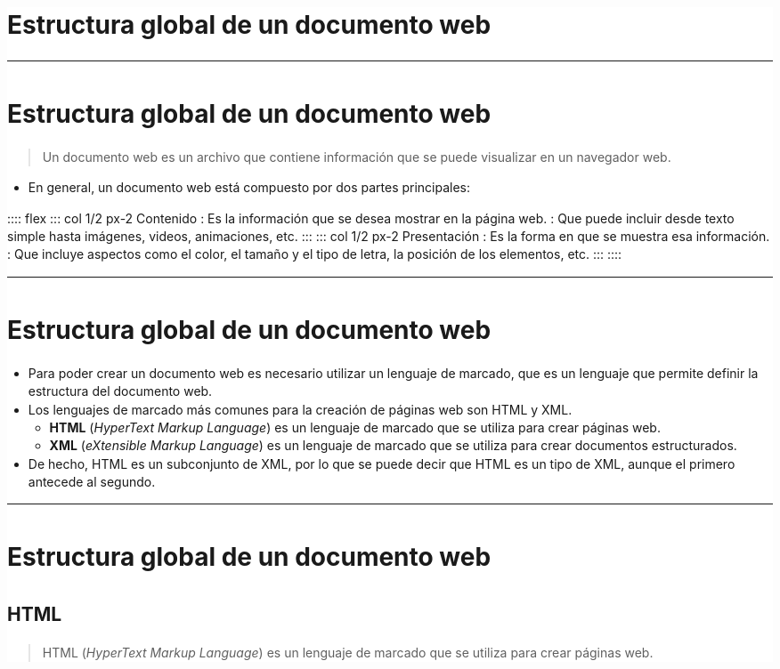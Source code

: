 


# Estructura global de un documento web

---

# Estructura global de un documento web

> Un documento web es un archivo que contiene información que se puede visualizar en un navegador web.

- En general, un documento web está compuesto por dos partes principales:

:::: flex
::: col 1/2 px-2
Contenido
: Es la información que se desea mostrar en la página web.
: Que puede incluir desde texto simple hasta imágenes, videos, animaciones, etc.
:::
::: col 1/2 px-2
Presentación
: Es la forma en que se muestra esa información.
: Que incluye aspectos como el color, el tamaño y el tipo de letra, la posición de los elementos, etc.
:::
::::

---

# Estructura global de un documento web

- Para poder crear un documento web es necesario utilizar un lenguaje de marcado, que es un lenguaje que permite definir la estructura del documento web.
- Los lenguajes de marcado más comunes para la creación de páginas web son HTML y XML.
  - **HTML** (_HyperText Markup Language_) es un lenguaje de marcado que se utiliza para crear páginas web.
  - **XML** (_eXtensible Markup Language_) es un lenguaje de marcado que se utiliza para crear documentos estructurados.
- De hecho, HTML es un subconjunto de XML, por lo que se puede decir que HTML es un tipo de XML, aunque el primero antecede al segundo.

---

# Estructura global de un documento web

## HTML

> HTML (_HyperText Markup Language_) es un lenguaje de marcado que se utiliza para crear páginas web.
